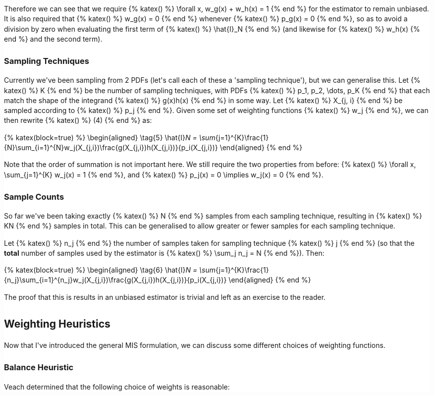 Therefore we can see that we require {% katex() %} \forall x, w_g(x) + w_h(x) = 1 {% end %} for the estimator to remain unbiased. It is also required that {% katex() %} w_g(x) = 0 {% end %} whenever {% katex() %} p_g(x) = 0 {% end %}, so as to avoid a division by zero when evaluating the first term of {% katex() %} \hat{I}_N {% end %} (and likewise for {% katex() %} w_h(x) {% end %} and the second term).

### Sampling Techniques

Currently we've been sampling from 2 PDFs (let's call each of these a 'sampling technique'), but we can generalise this. Let {% katex() %} K {% end %} be the number of sampling techniques, with PDFs {% katex() %} p_1, p_2, \dots, p_K {% end %} that each match the shape of the integrand {% katex() %} g(x)h(x) {% end %} in some way. Let {% katex() %} X_{j, i} {% end %} be sampled according to {% katex() %} p_j {% end %}. Given some set of weighting functions {% katex() %} w_j {% end %}, we can then rewrite {% katex() %} (4) {% end %} as:

{% katex(block=true) %}
\begin{aligned}
\tag{5} \hat{I}_N = \sum_{j=1}^{K}\frac{1}{N}\sum_{i=1}^{N}w_j(X_{j,i})\frac{g(X_{j,i})h(X_{j,i})}{p_i(X_{j,i})} 
\end{aligned}
{% end %}

Note that the order of summation is not important here. We still require the two properties from before: {% katex() %} \forall x, \sum_{j=1}^{K} w_j(x) = 1  {% end %}, and {% katex() %} p_j(x) = 0 \implies w_j(x) = 0 {% end %}.

### Sample Counts

So far we've been taking exactly {% katex() %} N {% end %} samples from each sampling technique, resulting in {% katex() %} KN {% end %} samples in total. This can be generalised to allow greater or fewer samples for each sampling technique.

Let {% katex() %} n_j {% end %} the number of samples taken for sampling technique {% katex() %} j {% end %} (so that the **total** number of samples used by the estimator is {% katex() %} \sum_j n_j = N {% end %}). Then:

{% katex(block=true) %}
\begin{aligned}
\tag{6} \hat{I}_N = \sum_{j=1}^{K}\frac{1}{n_j}\sum_{i=1}^{n_j}w_j(X_{j,i})\frac{g(X_{j,i})h(X_{j,i})}{p_i(X_{j,i})} 
\end{aligned}
{% end %}

The proof that this is results in an unbiased estimator is trivial and left as an exercise to the reader.

## Weighting Heuristics

Now that I've introduced the general MIS formulation, we can discuss some different choices of weighting functions.

### Balance Heuristic

Veach determined that the following choice of weights is reasonable:
